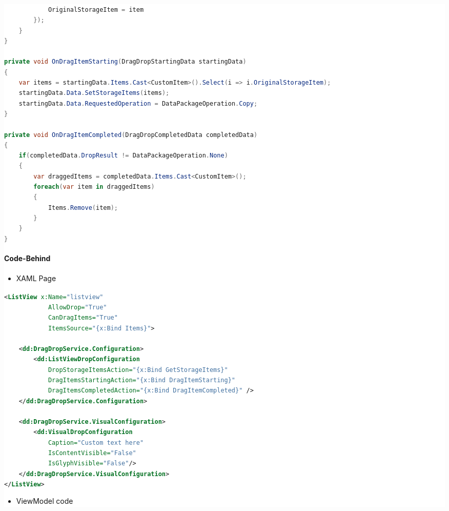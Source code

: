 ``` c#
            OriginalStorageItem = item
        });
    }
}

private void OnDragItemStarting(DragDropStartingData startingData)
{
    var items = startingData.Items.Cast<CustomItem>().Select(i => i.OriginalStorageItem);
    startingData.Data.SetStorageItems(items);
    startingData.Data.RequestedOperation = DataPackageOperation.Copy;
}

private void OnDragItemCompleted(DragDropCompletedData completedData)
{
    if(completedData.DropResult != DataPackageOperation.None)
    {
        var draggedItems = completedData.Items.Cast<CustomItem>();
        foreach(var item in draggedItems)
        {
            Items.Remove(item);
        }
    }
}
```

#### Code-Behind

- XAML Page

``` xml
<ListView x:Name="listview"
            AllowDrop="True"
            CanDragItems="True"
            ItemsSource="{x:Bind Items}">

    <dd:DragDropService.Configuration>
        <dd:ListViewDropConfiguration
            DropStorageItemsAction="{x:Bind GetStorageItems}"
            DragItemsStartingAction="{x:Bind DragItemStarting}"
            DragItemsCompletedAction="{x:Bind DragItemCompleted}" />
    </dd:DragDropService.Configuration>

    <dd:DragDropService.VisualConfiguration>
        <dd:VisualDropConfiguration
            Caption="Custom text here"
            IsContentVisible="False"
            IsGlyphVisible="False"/>
    </dd:DragDropService.VisualConfiguration>
</ListView>
```

- ViewModel code
